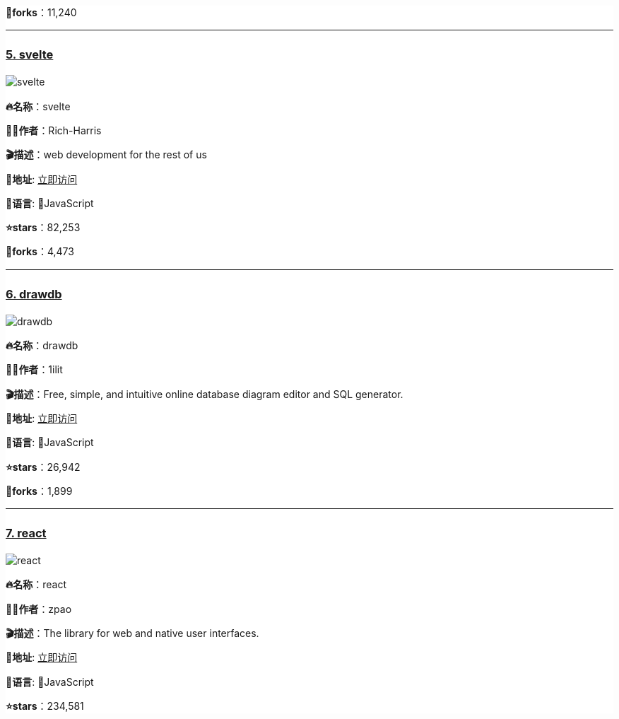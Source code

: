 **📍forks**：11,240 

--- 

### [5. svelte](https://github.com//sveltejs/svelte) 

![svelte](https://s0.wp.com/mshots/v1/https://github.com//sveltejs/svelte?w=600&h=450) 

**🔥名称**：svelte 

**🧑‍💻作者**：Rich-Harris 

**🎬描述**：web development for the rest of us 

**🔗地址**: [立即访问](https://github.com//sveltejs/svelte) 

**👀语言**: 🔺JavaScript 

**⭐stars**：82,253 

**📍forks**：4,473 

--- 

### [6. drawdb](https://github.com//drawdb-io/drawdb) 

![drawdb](https://s0.wp.com/mshots/v1/https://github.com//drawdb-io/drawdb?w=600&h=450) 

**🔥名称**：drawdb 

**🧑‍💻作者**：1ilit 

**🎬描述**：Free, simple, and intuitive online database diagram editor and SQL generator. 

**🔗地址**: [立即访问](https://github.com//drawdb-io/drawdb) 

**👀语言**: 🔺JavaScript 

**⭐stars**：26,942 

**📍forks**：1,899 

--- 

### [7. react](https://github.com//facebook/react) 

![react](https://s0.wp.com/mshots/v1/https://github.com//facebook/react?w=600&h=450) 

**🔥名称**：react 

**🧑‍💻作者**：zpao 

**🎬描述**：The library for web and native user interfaces. 

**🔗地址**: [立即访问](https://github.com//facebook/react) 

**👀语言**: 🔺JavaScript 

**⭐stars**：234,581 
